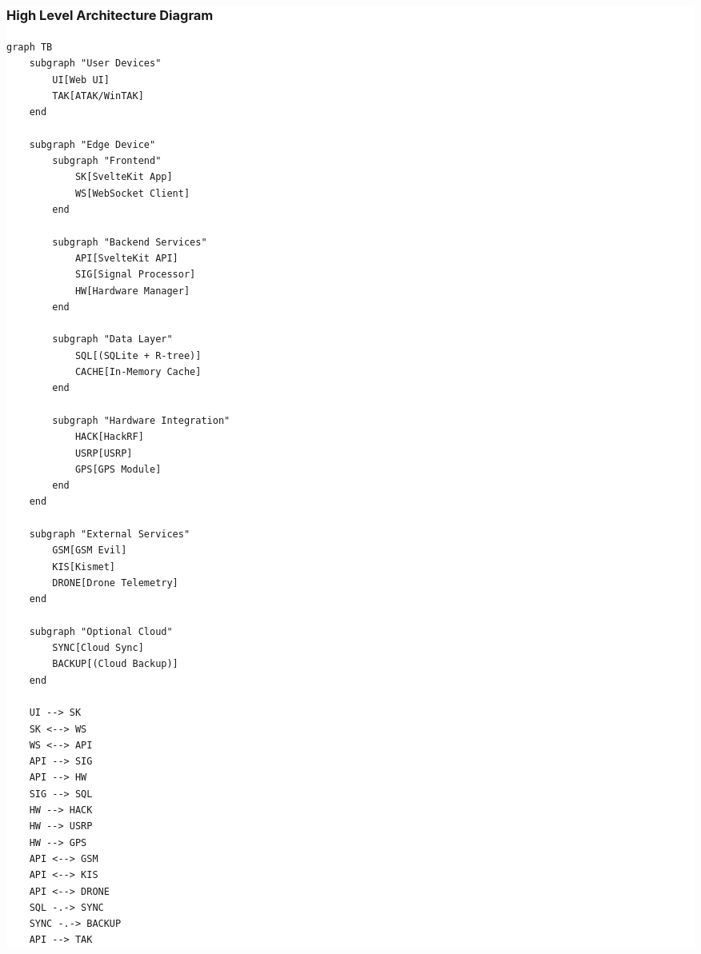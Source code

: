 ### High Level Architecture Diagram

```mermaid
graph TB
    subgraph "User Devices"
        UI[Web UI]
        TAK[ATAK/WinTAK]
    end
    
    subgraph "Edge Device"
        subgraph "Frontend"
            SK[SvelteKit App]
            WS[WebSocket Client]
        end
        
        subgraph "Backend Services"
            API[SvelteKit API]
            SIG[Signal Processor]
            HW[Hardware Manager]
        end
        
        subgraph "Data Layer"
            SQL[(SQLite + R-tree)]
            CACHE[In-Memory Cache]
        end
        
        subgraph "Hardware Integration"
            HACK[HackRF]
            USRP[USRP]
            GPS[GPS Module]
        end
    end
    
    subgraph "External Services"
        GSM[GSM Evil]
        KIS[Kismet]
        DRONE[Drone Telemetry]
    end
    
    subgraph "Optional Cloud"
        SYNC[Cloud Sync]
        BACKUP[(Cloud Backup)]
    end
    
    UI --> SK
    SK <--> WS
    WS <--> API
    API --> SIG
    API --> HW
    SIG --> SQL
    HW --> HACK
    HW --> USRP
    HW --> GPS
    API <--> GSM
    API <--> KIS
    API <--> DRONE
    SQL -.-> SYNC
    SYNC -.-> BACKUP
    API --> TAK
```
